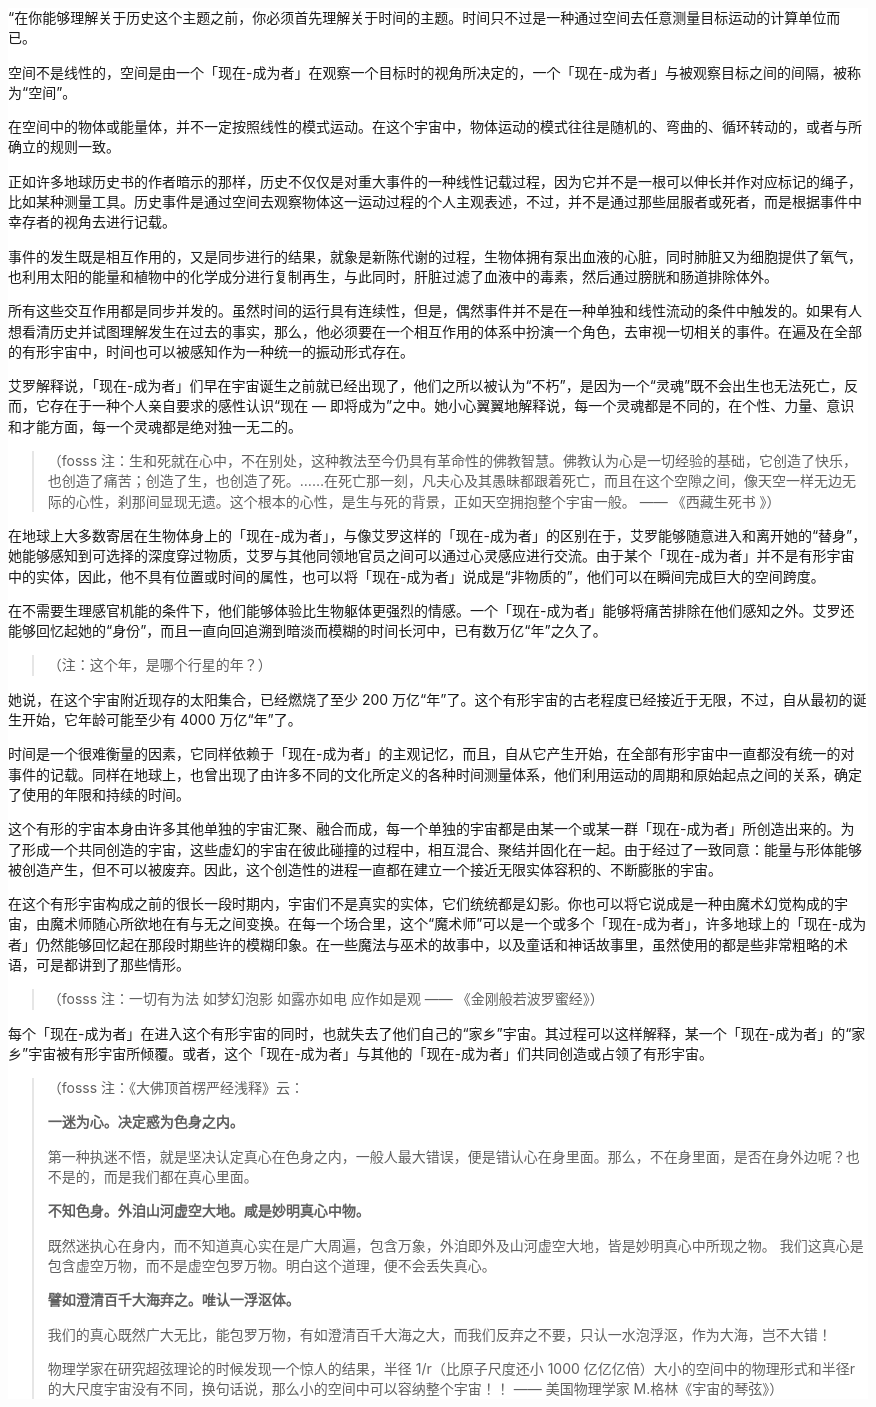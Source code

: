 “在你能够理解关于历史这个主题之前，你必须首先理解关于时间的主题。时间只不过是一种通过空间去任意测量目标运动的计算单位而已。

空间不是线性的，空间是由一个「现在-成为者」在观察一个目标时的视角所决定的，一个「现在-成为者」与被观察目标之间的间隔，被称为“空间”。

在空间中的物体或能量体，并不一定按照线性的模式运动。在这个宇宙中，物体运动的模式往往是随机的、弯曲的、循环转动的，或者与所确立的规则一致。

正如许多地球历史书的作者暗示的那样，历史不仅仅是对重大事件的一种线性记载过程，因为它并不是一根可以伸长并作对应标记的绳子，比如某种测量工具。历史事件是通过空间去观察物体这一运动过程的个人主观表述，不过，并不是通过那些屈服者或死者，而是根据事件中幸存者的视角去进行记载。

事件的发生既是相互作用的，又是同步进行的结果，就象是新陈代谢的过程，生物体拥有泵出血液的心脏，同时肺脏又为细胞提供了氧气，也利用太阳的能量和植物中的化学成分进行复制再生，与此同时，肝脏过滤了血液中的毒素，然后通过膀胱和肠道排除体外。

所有这些交互作用都是同步并发的。虽然时间的运行具有连续性，但是，偶然事件并不是在一种单独和线性流动的条件中触发的。如果有人想看清历史并试图理解发生在过去的事实，那么，他必须要在一个相互作用的体系中扮演一个角色，去审视一切相关的事件。在遍及在全部的有形宇宙中，时间也可以被感知作为一种统一的振动形式存在。

艾罗解释说，「现在-成为者」们早在宇宙诞生之前就已经出现了，他们之所以被认为“不朽”，是因为一个“灵魂”既不会出生也无法死亡，反而，它存在于一种个人亲自要求的感性认识“现在 — 即将成为”之中。她小心翼翼地解释说，每一个灵魂都是不同的，在个性、力量、意识和才能方面，每一个灵魂都是绝对独一无二的。 

> （fosss 注：生和死就在心中，不在别处，这种教法至今仍具有革命性的佛教智慧。佛教认为心是一切经验的基础，它创造了快乐，也创造了痛苦；创造了生，也创造了死。……在死亡那一刻，凡夫心及其愚昧都跟着死亡，而且在这个空隙之间，像天空一样无边无际的心性，刹那间显现无遗。这个根本的心性，是生与死的背景，正如天空拥抱整个宇宙一般。 —— 《西藏生死书 》）
>

在地球上大多数寄居在生物体身上的「现在-成为者」，与像艾罗这样的「现在-成为者」的区别在于，艾罗能够随意进入和离开她的“替身”，她能够感知到可选择的深度穿过物质，艾罗与其他同领地官员之间可以通过心灵感应进行交流。由于某个「现在-成为者」并不是有形宇宙中的实体，因此，他不具有位置或时间的属性，也可以将「现在-成为者」说成是“非物质的”，他们可以在瞬间完成巨大的空间跨度。

在不需要生理感官机能的条件下，他们能够体验比生物躯体更强烈的情感。一个「现在-成为者」能够将痛苦排除在他们感知之外。艾罗还能够回忆起她的“身份”，而且一直向回追溯到暗淡而模糊的时间长河中，已有数万亿“年”之久了。

> （注：这个年，是哪个行星的年？）

她说，在这个宇宙附近现存的太阳集合，已经燃烧了至少 200 万亿“年”了。这个有形宇宙的古老程度已经接近于无限，不过，自从最初的诞生开始，它年龄可能至少有 4000 万亿“年”了。

时间是一个很难衡量的因素，它同样依赖于「现在-成为者」的主观记忆，而且，自从它产生开始，在全部有形宇宙中一直都没有统一的对事件的记载。同样在地球上，也曾出现了由许多不同的文化所定义的各种时间测量体系，他们利用运动的周期和原始起点之间的关系，确定了使用的年限和持续的时间。

这个有形的宇宙本身由许多其他单独的宇宙汇聚、融合而成，每一个单独的宇宙都是由某一个或某一群「现在-成为者」所创造出来的。为了形成一个共同创造的宇宙，这些虚幻的宇宙在彼此碰撞的过程中，相互混合、聚结并固化在一起。由于经过了一致同意：能量与形体能够被创造产生，但不可以被废弃。因此，这个创造性的进程一直都在建立一个接近无限实体容积的、不断膨胀的宇宙。

在这个有形宇宙构成之前的很长一段时期内，宇宙们不是真实的实体，它们统统都是幻影。你也可以将它说成是一种由魔术幻觉构成的宇宙，由魔术师随心所欲地在有与无之间变换。在每一个场合里，这个“魔术师”可以是一个或多个「现在-成为者」，许多地球上的「现在-成为者」仍然能够回忆起在那段时期些许的模糊印象。在一些魔法与巫术的故事中，以及童话和神话故事里，虽然使用的都是些非常粗略的术语，可是都讲到了那些情形。

> （fosss 注：一切有为法 如梦幻泡影 如露亦如电 应作如是观 —— 《金刚般若波罗蜜经》）
>

每个「现在-成为者」在进入这个有形宇宙的同时，也就失去了他们自己的“家乡”宇宙。其过程可以这样解释，某一个「现在-成为者」的“家乡”宇宙被有形宇宙所倾覆。或者，这个「现在-成为者」与其他的「现在-成为者」们共同创造或占领了有形宇宙。

> （fosss 注：《大佛顶首楞严经浅释》云：
>
> **一迷为心。决定惑为色身之内。** 
>
> 第一种执迷不悟，就是坚决认定真心在色身之内，一般人最大错误，便是错认心在身里面。那么，不在身里面，是否在身外边呢？也不是的，而是我们都在真心里面。 
>
> **不知色身。外洎山河虚空大地。咸是妙明真心中物。**
>
> 既然迷执心在身内，而不知道真心实在是广大周遍，包含万象，外洎即外及山河虚空大地，皆是妙明真心中所现之物。 我们这真心是包含虚空万物，而不是虚空包罗万物。明白这个道理，便不会丢失真心。 
>
> **譬如澄清百千大海弃之。唯认一浮沤体。**
>
> 我们的真心既然广大无比，能包罗万物，有如澄清百千大海之大，而我们反弃之不要，只认一水泡浮沤，作为大海，岂不大错！
>
> 物理学家在研究超弦理论的时候发现一个惊人的结果，半径 1/r（比原子尺度还小 1000 亿亿亿倍）大小的空间中的物理形式和半径r的大尺度宇宙没有不同，换句话说，那么小的空间中可以容纳整个宇宙！！ —— 美国物理学家 M.格林《宇宙的琴弦》）
>
